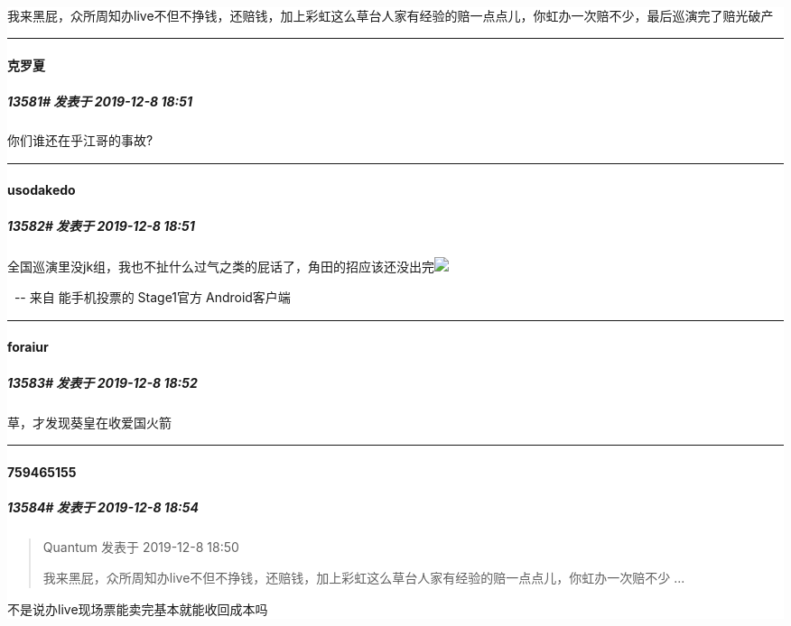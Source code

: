 

我来黑屁，众所周知办live不但不挣钱，还赔钱，加上彩虹这么草台人家有经验的赔一点点儿，你虹办一次赔不少，最后巡演完了赔光破产







-----

####  克罗夏  
##### 13581#       发表于 2019-12-8 18:51




你们谁还在乎江哥的事故?







-----

####  usodakedo  
##### 13582#       发表于 2019-12-8 18:51




全国巡演里没jk组，我也不扯什么过气之类的屁话了，角田的招应该还没出完<img src="https://static.saraba1st.com/image/smiley/face2017/067.png" referrerpolicy="no-referrer">

  -- 来自 能手机投票的 Stage1官方 Android客户端







-----

####  foraiur  
##### 13583#       发表于 2019-12-8 18:52




草，才发现葵皇在收爱国火箭







-----

####  759465155  
##### 13584#       发表于 2019-12-8 18:54



<blockquote>Quantum 发表于 2019-12-8 18:50

我来黑屁，众所周知办live不但不挣钱，还赔钱，加上彩虹这么草台人家有经验的赔一点点儿，你虹办一次赔不少 ...</blockquote>
不是说办live现场票能卖完基本就能收回成本吗
